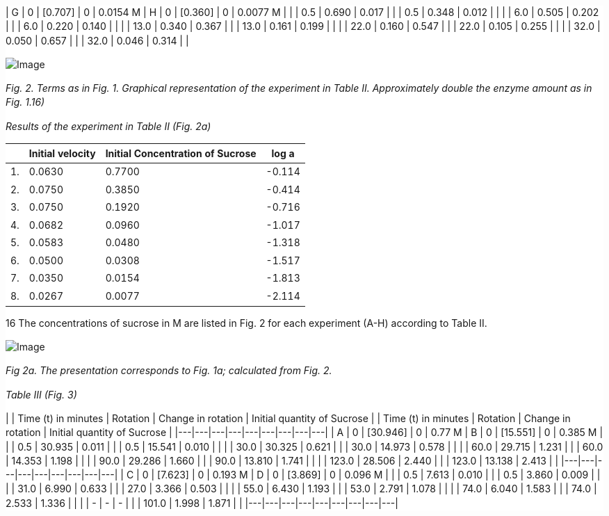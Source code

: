 | G | 0 | [0.707] | 0 | 0.0154 M | H | 0 | [0.360] | 0 | 0.0077 M |
|   | 0.5 | 0.690 | 0.017 |   |   | 0.5 | 0.348 | 0.012 |   |
|   | 6.0 | 0.505 | 0.202 |   |   | 6.0 | 0.220 | 0.140 |   |
|   | 13.0 | 0.340 | 0.367 |   |   | 13.0 | 0.161 | 0.199 |   |
|   | 22.0 | 0.160 | 0.547 |   |   | 22.0 | 0.105 | 0.255 |   |
|   | 32.0 | 0.050 | 0.657 |   |   | 32.0 | 0.046 | 0.314 |   |

![Image](https://storage.googleapis.com/chunkr-prod-bucket/84b768a3-ce8f-4a71-8245-8c88c8639b23/f1ded069-e7ec-4fb2-a7ea-5649281478c8/images/9fe58469-226a-45de-b58b-8e2063a2270b.jpg?x-id=GetObject&response-content-disposition=inline&response-content-encoding=utf-8&response-content-type=image%2Fjpeg&X-Amz-Algorithm=AWS4-HMAC-SHA256&X-Amz-Credential=GOOG1EBMQ2D33SPB3VQ4MMVJEKXWQFNK5WS57JRFVYUSD3ZCA76OC3B74IG7C%2F20250528%2Fus-east-1%2Fs3%2Faws4_request&X-Amz-Date=20250528T033640Z&X-Amz-Expires=3600&X-Amz-SignedHeaders=host&X-Amz-Signature=f769be0e8859a0997e8670c30170693cb27a629fdebb37a39705b022dc654fad)

_Fig. 2. Terms as in Fig. 1. Graphical representation of the experiment in Table II. Approximately double the enzyme amount as in Fig. 1.16)_

_Results of the experiment in Table II (Fig. 2a)_

| | Initial velocity | Initial Concentration of Sucrose | log a |
|---|---|---|---|
| 1. | 0.0630 | 0.7700 | -0.114 |
| 2. | 0.0750 | 0.3850 | -0.414 |
| 3. | 0.0750 | 0.1920 | -0.716 |
| 4. | 0.0682 | 0.0960 | -1.017 |
| 5. | 0.0583 | 0.0480 | -1.318 |
| 6. | 0.0500 | 0.0308 | -1.517 |
| 7. | 0.0350 | 0.0154 | -1.813 |
| 8. | 0.0267 | 0.0077 | -2.114 |

16 The concentrations of sucrose in M are listed in Fig. 2 for each experiment (A-H) according to Table II.

![Image](https://storage.googleapis.com/chunkr-prod-bucket/84b768a3-ce8f-4a71-8245-8c88c8639b23/f1ded069-e7ec-4fb2-a7ea-5649281478c8/images/9192eff6-84b5-45d8-9ae0-385d354086b1.jpg?x-id=GetObject&response-content-disposition=inline&response-content-encoding=utf-8&response-content-type=image%2Fjpeg&X-Amz-Algorithm=AWS4-HMAC-SHA256&X-Amz-Credential=GOOG1EBMQ2D33SPB3VQ4MMVJEKXWQFNK5WS57JRFVYUSD3ZCA76OC3B74IG7C%2F20250528%2Fus-east-1%2Fs3%2Faws4_request&X-Amz-Date=20250528T033640Z&X-Amz-Expires=3600&X-Amz-SignedHeaders=host&X-Amz-Signature=efdc0473aee95ea8e85de5e70475cbb8d5e88a1193dd97e4386acc93def65efc)

_Fig 2a. The presentation corresponds to Fig. 1a; calculated from Fig. 2._

_Table III (Fig. 3)_

|   | Time (t) in minutes | Rotation | Change in rotation | Initial quantity of Sucrose | | Time (t) in minutes | Rotation | Change in rotation | Initial quantity of Sucrose |
|---|---|---|---|---|---|---|---|---|
| A | 0 | [30.946] | 0 | 0.77 M | B | 0 | [15.551] | 0 | 0.385 M |
|   | 0.5 | 30.935 | 0.011 |   |   | 0.5 | 15.541 | 0.010 |   |
|   | 30.0 | 30.325 | 0.621 |   |   | 30.0 | 14.973 | 0.578 |   |
|   | 60.0 | 29.715 | 1.231 |   |   | 60.0 | 14.353 | 1.198 |   |
|   | 90.0 | 29.286 | 1.660 |   |   | 90.0 | 13.810 | 1.741 |   |
|   | 123.0 | 28.506 | 2.440 |   |   | 123.0 | 13.138 | 2.413 |   |
|---|---|---|---|---|---|---|---|---|
| C | 0 | [7.623] | 0 | 0.193 M | D | 0 | [3.869] | 0 | 0.096 M |
|   | 0.5 | 7.613 | 0.010 |   |   | 0.5 | 3.860 | 0.009 |   |
|   | 31.0 | 6.990 | 0.633 |   |   | 27.0 | 3.366 | 0.503 |   |
|   | 55.0 | 6.430 | 1.193 |   |   | 53.0 | 2.791 | 1.078 |   |
|   | 74.0 | 6.040 | 1.583 |   |   | 74.0 | 2.533 | 1.336 |   |
|   | - | - | - |   |   | 101.0 | 1.998 | 1.871 |   |
|---|---|---|---|---|---|---|---|---|